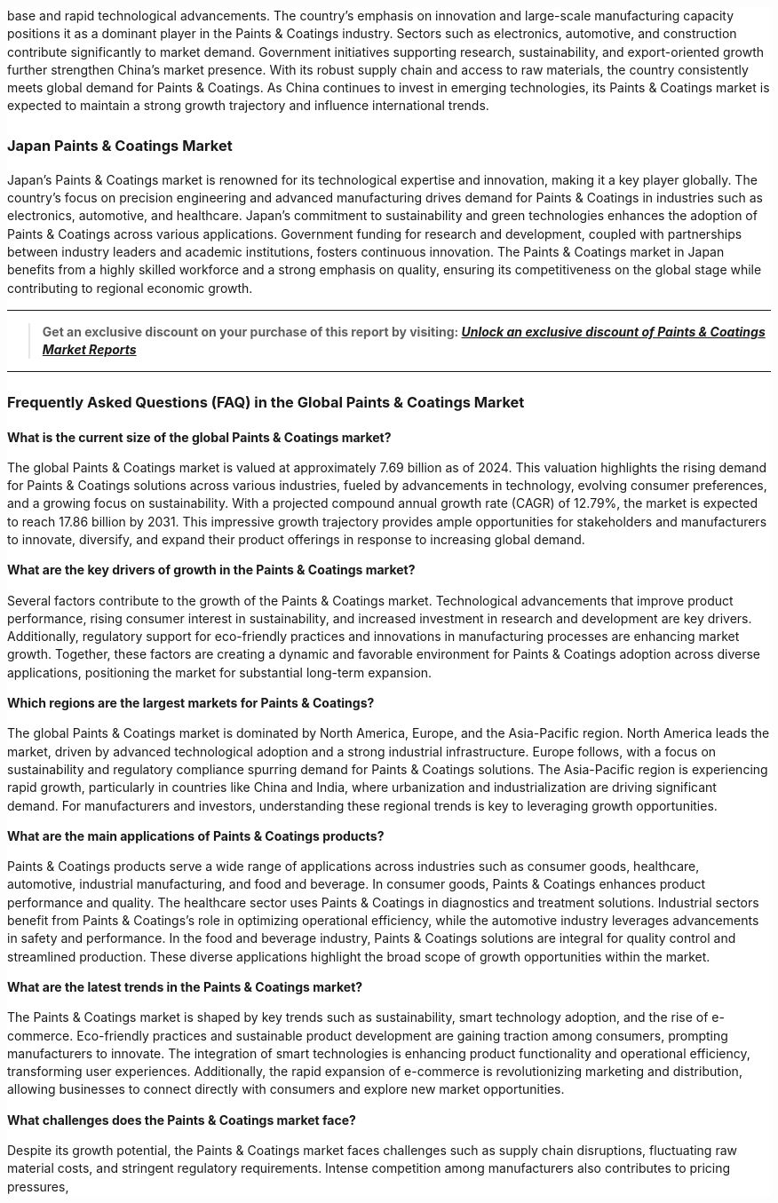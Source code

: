 base and rapid technological advancements. The country&rsquo;s emphasis on innovation and large-scale manufacturing capacity positions it as a dominant player in the Paints & Coatings industry. Sectors such as electronics, automotive, and construction contribute significantly to market demand. Government initiatives supporting research, sustainability, and export-oriented growth further strengthen China&rsquo;s market presence. With its robust supply chain and access to raw materials, the country consistently meets global demand for Paints & Coatings. As China continues to invest in emerging technologies, its Paints & Coatings market is expected to maintain a strong growth trajectory and influence international trends.</p><h3>Japan Paints & Coatings Market</h3><p>Japan&rsquo;s Paints & Coatings market is renowned for its technological expertise and innovation, making it a key player globally. The country&rsquo;s focus on precision engineering and advanced manufacturing drives demand for Paints & Coatings in industries such as electronics, automotive, and healthcare. Japan&rsquo;s commitment to sustainability and green technologies enhances the adoption of Paints & Coatings across various applications. Government funding for research and development, coupled with partnerships between industry leaders and academic institutions, fosters continuous innovation. The Paints & Coatings market in Japan benefits from a highly skilled workforce and a strong emphasis on quality, ensuring its competitiveness on the global stage while contributing to regional economic growth.</p><hr /><blockquote><p><strong>Get an exclusive discount on your purchase of this report by visiting: <em><a href="://marketresearchpulse.com/ask-for-discount/1652?utm_source=Github&amp;utm_medium=0111">Unlock an exclusive discount of Paints & Coatings Market Reports</a></em>&nbsp;</strong></p></blockquote><hr /><h3>Frequently Asked Questions (FAQ) in the Global Paints & Coatings Market</h3><p><strong>What is the current size of the global Paints & Coatings market?</strong></p><p>The global Paints & Coatings market is valued at approximately 7.69 billion as of 2024. This valuation highlights the rising demand for Paints & Coatings solutions across various industries, fueled by advancements in technology, evolving consumer preferences, and a growing focus on sustainability. With a projected compound annual growth rate (CAGR) of 12.79%, the market is expected to reach 17.86 billion by 2031. This impressive growth trajectory provides ample opportunities for stakeholders and manufacturers to innovate, diversify, and expand their product offerings in response to increasing global demand.</p><p><strong>What are the key drivers of growth in the Paints & Coatings market?</strong></p><p>Several factors contribute to the growth of the Paints & Coatings market. Technological advancements that improve product performance, rising consumer interest in sustainability, and increased investment in research and development are key drivers. Additionally, regulatory support for eco-friendly practices and innovations in manufacturing processes are enhancing market growth. Together, these factors are creating a dynamic and favorable environment for Paints & Coatings adoption across diverse applications, positioning the market for substantial long-term expansion.</p><p><strong>Which regions are the largest markets for Paints & Coatings?</strong></p><p>The global Paints & Coatings market is dominated by North America, Europe, and the Asia-Pacific region. North America leads the market, driven by advanced technological adoption and a strong industrial infrastructure. Europe follows, with a focus on sustainability and regulatory compliance spurring demand for Paints & Coatings solutions. The Asia-Pacific region is experiencing rapid growth, particularly in countries like China and India, where urbanization and industrialization are driving significant demand. For manufacturers and investors, understanding these regional trends is key to leveraging growth opportunities.</p><p><strong>What are the main applications of Paints & Coatings products?</strong></p><p>Paints & Coatings products serve a wide range of applications across industries such as consumer goods, healthcare, automotive, industrial manufacturing, and food and beverage. In consumer goods, Paints & Coatings enhances product performance and quality. The healthcare sector uses Paints & Coatings in diagnostics and treatment solutions. Industrial sectors benefit from Paints & Coatings&rsquo;s role in optimizing operational efficiency, while the automotive industry leverages advancements in safety and performance. In the food and beverage industry, Paints & Coatings solutions are integral for quality control and streamlined production. These diverse applications highlight the broad scope of growth opportunities within the market.</p><p><strong>What are the latest trends in the Paints & Coatings market?</strong></p><p>The Paints & Coatings market is shaped by key trends such as sustainability, smart technology adoption, and the rise of e-commerce. Eco-friendly practices and sustainable product development are gaining traction among consumers, prompting manufacturers to innovate. The integration of smart technologies is enhancing product functionality and operational efficiency, transforming user experiences. Additionally, the rapid expansion of e-commerce is revolutionizing marketing and distribution, allowing businesses to connect directly with consumers and explore new market opportunities.</p><p><strong>What challenges does the Paints & Coatings market face?</strong></p><p>Despite its growth potential, the Paints & Coatings market faces challenges such as supply chain disruptions, fluctuating raw material costs, and stringent regulatory requirements. Intense competition among manufacturers also contributes to pricing pressures,